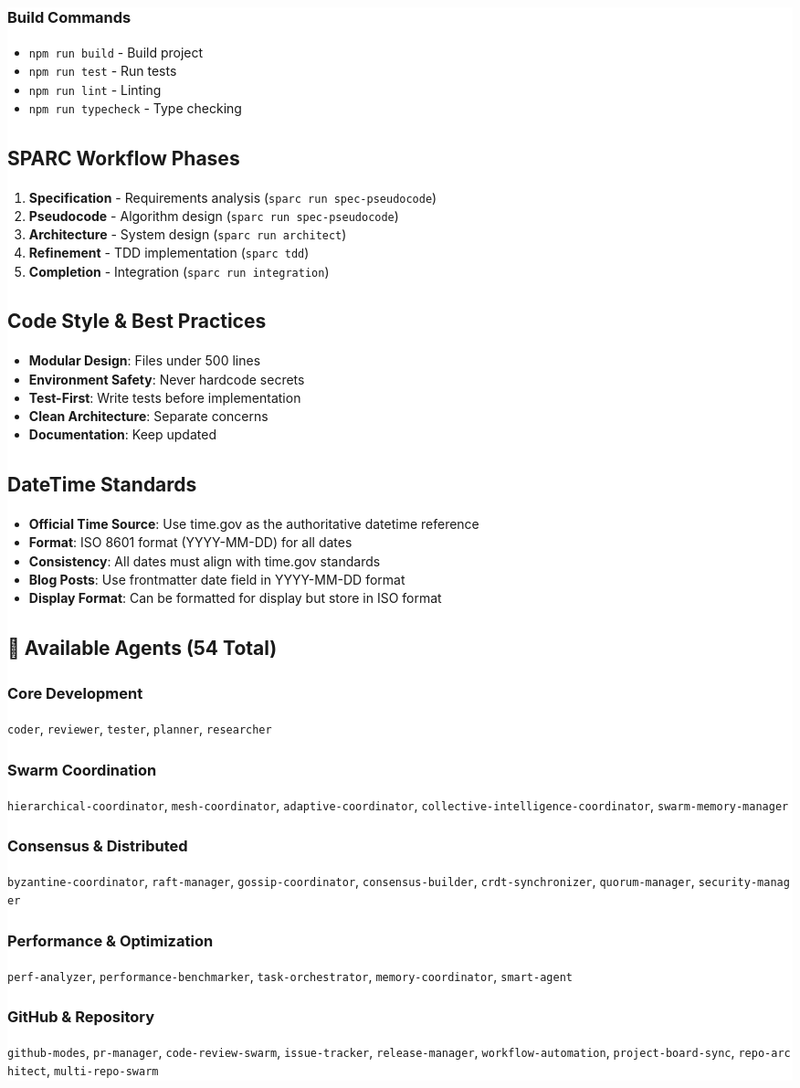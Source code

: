 ### Build Commands
- `npm run build` - Build project
- `npm run test` - Run tests
- `npm run lint` - Linting
- `npm run typecheck` - Type checking

## SPARC Workflow Phases

1. **Specification** - Requirements analysis (`sparc run spec-pseudocode`)
2. **Pseudocode** - Algorithm design (`sparc run spec-pseudocode`)
3. **Architecture** - System design (`sparc run architect`)
4. **Refinement** - TDD implementation (`sparc tdd`)
5. **Completion** - Integration (`sparc run integration`)

## Code Style & Best Practices

- **Modular Design**: Files under 500 lines
- **Environment Safety**: Never hardcode secrets
- **Test-First**: Write tests before implementation
- **Clean Architecture**: Separate concerns
- **Documentation**: Keep updated

## DateTime Standards

- **Official Time Source**: Use time.gov as the authoritative datetime reference
- **Format**: ISO 8601 format (YYYY-MM-DD) for all dates
- **Consistency**: All dates must align with time.gov standards
- **Blog Posts**: Use frontmatter date field in YYYY-MM-DD format
- **Display Format**: Can be formatted for display but store in ISO format

## 🚀 Available Agents (54 Total)

### Core Development
`coder`, `reviewer`, `tester`, `planner`, `researcher`

### Swarm Coordination
`hierarchical-coordinator`, `mesh-coordinator`, `adaptive-coordinator`, `collective-intelligence-coordinator`, `swarm-memory-manager`

### Consensus & Distributed
`byzantine-coordinator`, `raft-manager`, `gossip-coordinator`, `consensus-builder`, `crdt-synchronizer`, `quorum-manager`, `security-manager`

### Performance & Optimization
`perf-analyzer`, `performance-benchmarker`, `task-orchestrator`, `memory-coordinator`, `smart-agent`

### GitHub & Repository
`github-modes`, `pr-manager`, `code-review-swarm`, `issue-tracker`, `release-manager`, `workflow-automation`, `project-board-sync`, `repo-architect`, `multi-repo-swarm`
